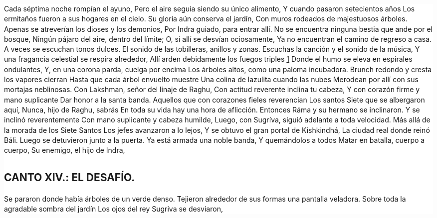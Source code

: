 Cada séptima noche rompían el ayuno,
Pero el aire seguía siendo su único alimento,
Y cuando pasaron setecientos años
Los ermitaños fueron a sus hogares en el cielo.
Su gloria aún conserva el jardín,
Con muros rodeados de majestuosos árboles.
Apenas se atreverían los dioses y los demonios,
Por Indra guiado, para entrar allí.
No se encuentra ninguna bestia que ande por el bosque,
Ningún pájaro del aire, dentro del límite;
O, si allí se desvían ociosamente,
Ya no encuentran el camino de regreso a casa.
A veces se escuchan tonos dulces.
El sonido de las tobilleras, anillos y zonas.
Escuchas la canción y el sonido de la música,
Y una fragancia celestial se respira alrededor,
Allí arden debidamente los fuegos triples [1](Libro_4_20#fn578)
Donde el humo se eleva en espirales ondulantes,
Y, en una corona parda, cuelga por encima
Los árboles altos, como una paloma incubadora.
Brunch redondo y cresta los vapores cierran
Hasta que cada árbol envuelto muestre
Una colina de lazulita cuando las nubes
Merodean por allí con sus mortajas neblinosas.
Con Lakshman, señor del linaje de Raghu,
Con actitud reverente inclina tu cabeza,
Y con corazón firme y mano suplicante
Dar honor a la santa banda.
Aquellos que con corazones fieles reverencian
Los santos Siete que se albergaron aquí,
Nunca, hijo de Raghu, sabrás
En toda su vida hay una hora de aflicción.
Entonces Ráma y su hermano se inclinaron.
Y se inclinó reverentemente
Con mano suplicante y cabeza humilde,
Luego, con Sugríva, siguió adelante a toda velocidad.
Más allá de la morada de los Siete Santos
Los jefes avanzaron a lo lejos,
Y se obtuvo el gran portal de Kishkindhá,
La ciudad real donde reinó Báli.
Luego se detuvieron junto a la puerta.
Ya está armada una noble banda,
Y quemándolos a todos
Matar en batalla, cuerpo a cuerpo,
Su enemigo, el hijo de Indra,



## CANTO XIV.: EL DESAFÍO.

Se pararon donde había árboles de un verde denso.
Tejieron alrededor de sus formas una pantalla veladora.
Sobre toda la agradable sombra del jardín
Los ojos del rey Sugriva se desviaron,
